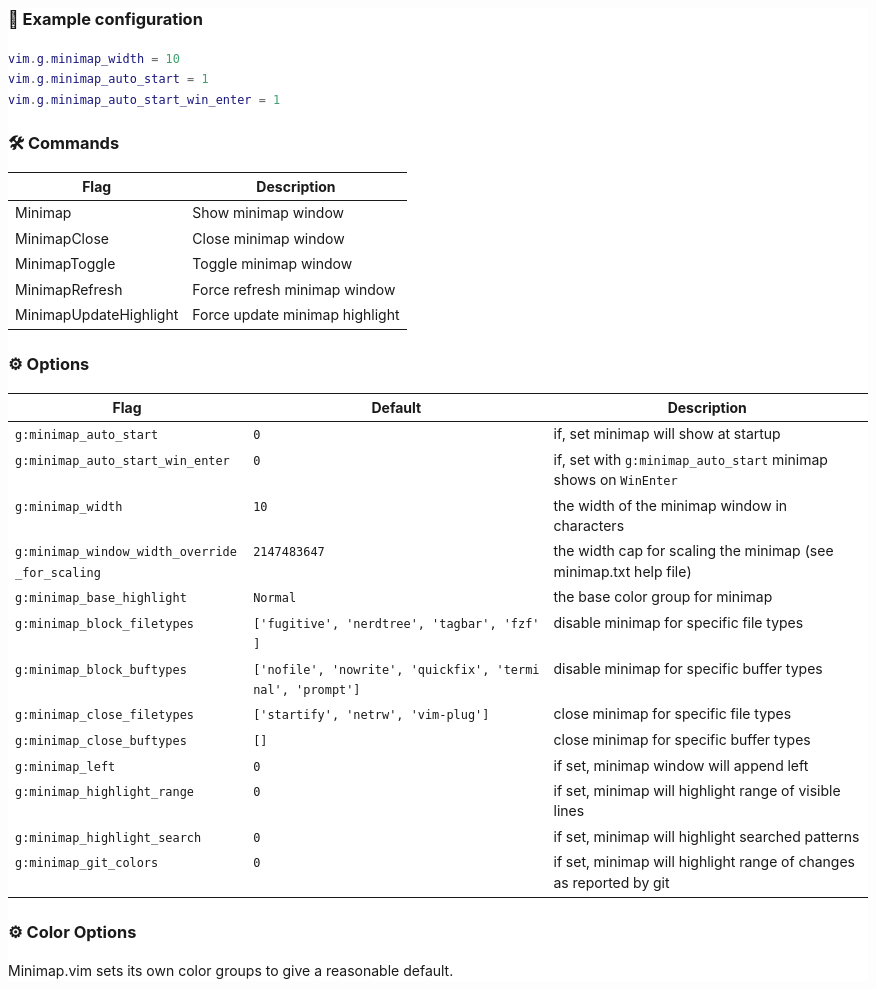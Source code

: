 ### 📑 Example configuration

```lua
vim.g.minimap_width = 10
vim.g.minimap_auto_start = 1
vim.g.minimap_auto_start_win_enter = 1
```

### 🛠  Commands

| Flag                   | Description                    |
|------------------------|--------------------------------|
| Minimap                | Show minimap window            |
| MinimapClose           | Close minimap window           |
| MinimapToggle          | Toggle minimap window          |
| MinimapRefresh         | Force refresh minimap window   |
| MinimapUpdateHighlight | Force update minimap highlight |

### ⚙  Options

| Flag                                          | Default                                                   | Description                                                          |
|-------------------------------------------    |-----------------------------------------------------------|----------------------------------------------------------------------|
| `g:minimap_auto_start`                        | `0`                                                       | if, set minimap will show at startup                                 |
| `g:minimap_auto_start_win_enter`              | `0`                                                       | if, set with `g:minimap_auto_start` minimap shows on `WinEnter`      |
| `g:minimap_width`                             | `10`                                                      | the width of the minimap window in characters                        |
| `g:minimap_window_width_override_for_scaling` | `2147483647`                                              | the width cap for scaling the minimap (see minimap.txt help file)    |
| `g:minimap_base_highlight`                    | `Normal`                                                  | the base color group for minimap                                     |
| `g:minimap_block_filetypes`                   | `['fugitive', 'nerdtree', 'tagbar', 'fzf' ]`              | disable minimap for specific file types                              |
| `g:minimap_block_buftypes`                    | `['nofile', 'nowrite', 'quickfix', 'terminal', 'prompt']` | disable minimap for specific buffer types                            |
| `g:minimap_close_filetypes`                   | `['startify', 'netrw', 'vim-plug']`                       | close minimap for specific file types                                |
| `g:minimap_close_buftypes`                    | `[]`                                                      | close minimap for specific buffer types                              |
| `g:minimap_left`                              | `0`                                                       | if set, minimap window will append left                              |
| `g:minimap_highlight_range`                   | `0`                                                       | if set, minimap will highlight range of visible lines                |
| `g:minimap_highlight_search`                  | `0`                                                       | if set, minimap will highlight searched patterns                     |
| `g:minimap_git_colors`                        | `0`                                                       | if set, minimap will highlight range of changes as reported by git   |

### ⚙  Color Options
Minimap.vim sets its own color groups to give a reasonable default.
